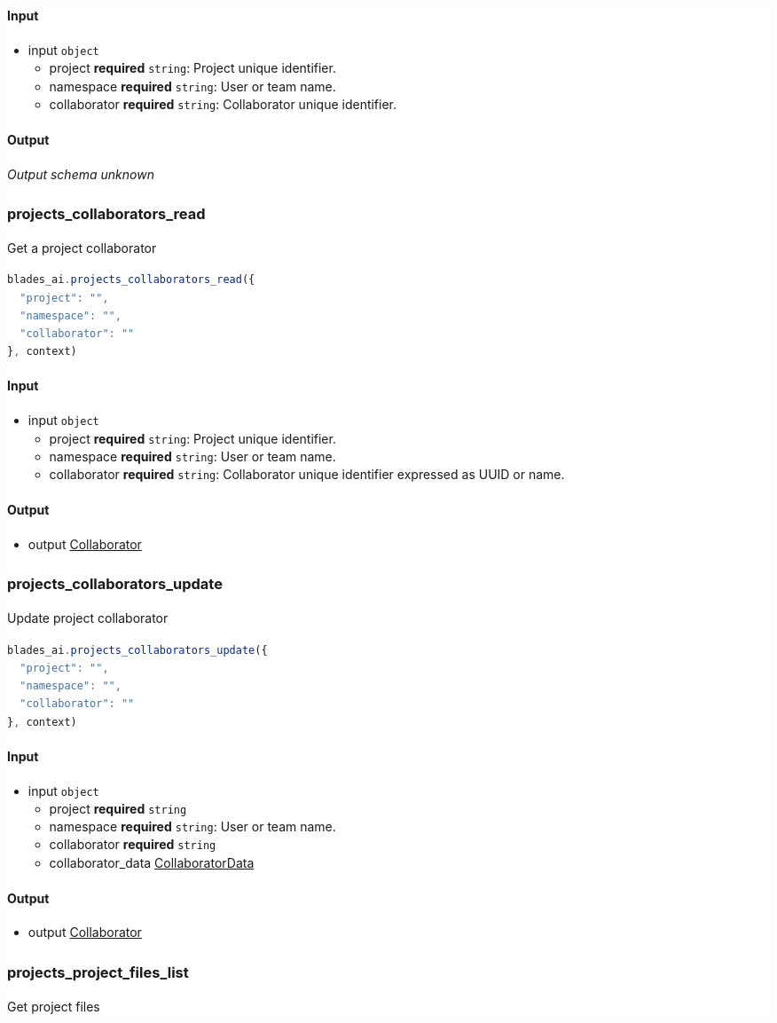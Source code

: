 #### Input
* input `object`
  * project **required** `string`: Project unique identifier.
  * namespace **required** `string`: User or team name.
  * collaborator **required** `string`: Collaborator unique identifier.

#### Output
*Output schema unknown*

### projects_collaborators_read
Get a project collaborator


```js
blades_ai.projects_collaborators_read({
  "project": "",
  "namespace": "",
  "collaborator": ""
}, context)
```

#### Input
* input `object`
  * project **required** `string`: Project unique identifier.
  * namespace **required** `string`: User or team name.
  * collaborator **required** `string`: Collaborator unique identifier expressed as UUID or name.

#### Output
* output [Collaborator](#collaborator)

### projects_collaborators_update
Update project collaborator


```js
blades_ai.projects_collaborators_update({
  "project": "",
  "namespace": "",
  "collaborator": ""
}, context)
```

#### Input
* input `object`
  * project **required** `string`
  * namespace **required** `string`: User or team name.
  * collaborator **required** `string`
  * collaborator_data [CollaboratorData](#collaboratordata)

#### Output
* output [Collaborator](#collaborator)

### projects_project_files_list
Get project files
